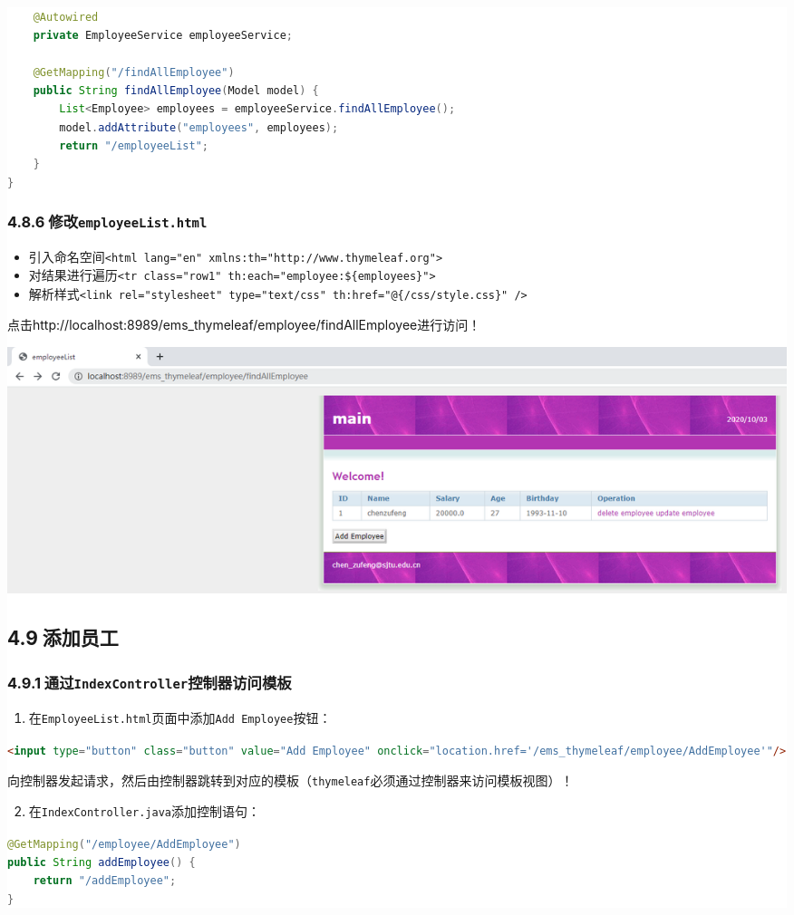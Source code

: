 ```java
    @Autowired
    private EmployeeService employeeService;
    
    @GetMapping("/findAllEmployee")
    public String findAllEmployee(Model model) {
        List<Employee> employees = employeeService.findAllEmployee();
        model.addAttribute("employees", employees);
        return "/employeeList";
    }
}
```

### 4.8.6 修改`employeeList.html`

- 引入命名空间`<html lang="en" xmlns:th="http://www.thymeleaf.org">`
- 对结果进行遍历`<tr class="row1" th:each="employee:${employees}">`
- 解析样式`<link rel="stylesheet" type="text/css" th:href="@{/css/style.css}" />`

点击http://localhost:8989/ems_thymeleaf/employee/findAllEmployee进行访问！

![image-202010041533-员工列表](SpringBoot.assets/image-202010041533-员工列表.png)

## 4.9 添加员工

### 4.9.1 通过`IndexController`控制器访问模板

1. 在`EmployeeList.html`页面中添加`Add Employee`按钮：

```html
<input type="button" class="button" value="Add Employee" onclick="location.href='/ems_thymeleaf/employee/AddEmployee'"/>
```

向控制器发起请求，然后由控制器跳转到对应的模板（`thymeleaf`必须通过控制器来访问模板视图）！

2. 在`IndexController.java`添加控制语句：

```java
@GetMapping("/employee/AddEmployee")
public String addEmployee() {
    return "/addEmployee";
}
```
